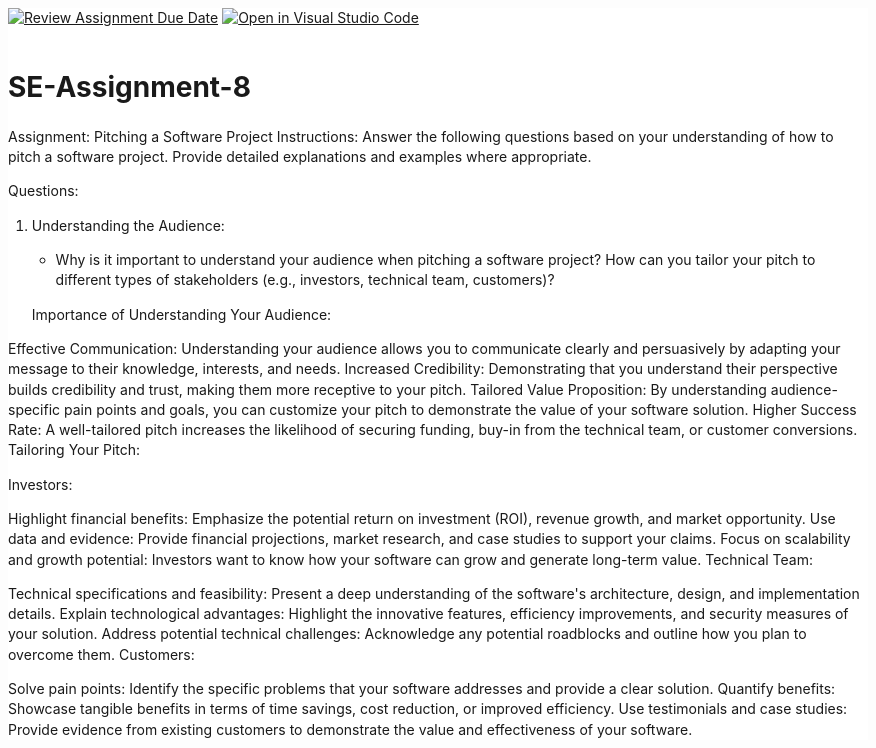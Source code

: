 [![Review Assignment Due Date](https://classroom.github.com/assets/deadline-readme-button-22041afd0340ce965d47ae6ef1cefeee28c7c493a6346c4f15d667ab976d596c.svg)](https://classroom.github.com/a/4bgukiqw)
[![Open in Visual Studio Code](https://classroom.github.com/assets/open-in-vscode-2e0aaae1b6195c2367325f4f02e2d04e9abb55f0b24a779b69b11b9e10269abc.svg)](https://classroom.github.com/online_ide?assignment_repo_id=15316856&assignment_repo_type=AssignmentRepo)
# SE-Assignment-8
 Assignment: Pitching a Software Project
 Instructions:
Answer the following questions based on your understanding of how to pitch a software project. Provide detailed explanations and examples where appropriate.

 Questions:

1. Understanding the Audience:
   - Why is it important to understand your audience when pitching a software project? How can you tailor your pitch to different types of stakeholders (e.g., investors, technical team, customers)?

    Importance of Understanding Your Audience:

Effective Communication: Understanding your audience allows you to communicate clearly and persuasively by adapting your message to their knowledge, interests, and needs.
Increased Credibility: Demonstrating that you understand their perspective builds credibility and trust, making them more receptive to your pitch.
Tailored Value Proposition: By understanding audience-specific pain points and goals, you can customize your pitch to demonstrate the value of your software solution.
Higher Success Rate: A well-tailored pitch increases the likelihood of securing funding, buy-in from the technical team, or customer conversions.
Tailoring Your Pitch:

Investors:

Highlight financial benefits: Emphasize the potential return on investment (ROI), revenue growth, and market opportunity.
Use data and evidence: Provide financial projections, market research, and case studies to support your claims.
Focus on scalability and growth potential: Investors want to know how your software can grow and generate long-term value.
Technical Team:

Technical specifications and feasibility: Present a deep understanding of the software's architecture, design, and implementation details.
Explain technological advantages: Highlight the innovative features, efficiency improvements, and security measures of your solution.
Address potential technical challenges: Acknowledge any potential roadblocks and outline how you plan to overcome them.
Customers:

Solve pain points: Identify the specific problems that your software addresses and provide a clear solution.
Quantify benefits: Showcase tangible benefits in terms of time savings, cost reduction, or improved efficiency.
Use testimonials and case studies: Provide evidence from existing customers to demonstrate the value and effectiveness of your software.
